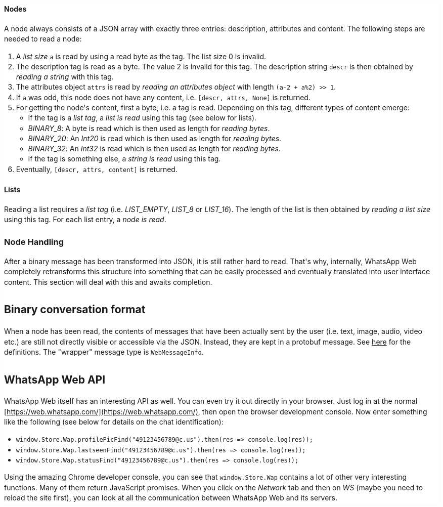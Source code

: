 #### Nodes

A node always consists of a JSON array with exactly three entries: description, attributes and content. The following steps are needed to read a node:

1. A _list size_ `a` is read by using a read byte as the tag. The list size 0 is invalid.
2. The description tag is read as a byte. The value 2 is invalid for this tag. The description string `descr` is then obtained by _reading a string_ with this tag.
3. The attributes object `attrs` is read by _reading an attributes object_ with length `(a-2 + a%2) >> 1`.
4. If `a` was odd, this node does not have any content, i.e. `[descr, attrs, None]` is returned.
5. For getting the node's content, first a byte, i.e. a tag is read. Depending on this tag, different types of content emerge:
	- If the tag is a _list tag_, a _list is read_ using this tag (see below for lists).
	- _BINARY_8_: A byte is read which is then used as length for _reading bytes_.
	- _BINARY_20_: An _Int20_ is read which is then used as length for _reading bytes_.
	- _BINARY_32_: An _Int32_ is read which is then used as length for _reading bytes_.
	- If the tag is something else, a _string is read_ using this tag.
6. Eventually, `[descr, attrs, content]` is returned.

#### Lists

Reading a list requires a _list tag_ (i.e. _LIST_EMPTY_, _LIST_8_ or _LIST_16_). The length of the list is then obtained by _reading a list size_ using this tag. For each list entry, a _node is read_.

### Node Handling

After a binary message has been transformed into JSON, it is still rather hard to read. That's why, internally, WhatsApp Web completely retransforms this structure into something that can be easily processed and eventually translated into user interface content. This section will deal with this and awaits completion.

## Binary conversation format

When a node has been read, the contents of messages that have been actually sent by the user (i.e. text, image, audio, video etc.) are still not directly visible or accessible via the JSON. Instead, they are kept in a protobuf message. See [here](https://github.com/sigalor/whatsapp-web-reveng/blob/master/doc/spec/def.proto) for the definitions. The "wrapper" message type is `WebMessageInfo`.

## WhatsApp Web API
WhatsApp Web itself has an interesting API as well. You can even try it out directly in your browser. Just log in at the normal [https://web.whatsapp.com/](https://web.whatsapp.com/), then open the browser development console. Now enter something like the following (see below for details on the chat identification):

- `window.Store.Wap.profilePicFind("49123456789@c.us").then(res => console.log(res));`
- `window.Store.Wap.lastseenFind("49123456789@c.us").then(res => console.log(res));`
- `window.Store.Wap.statusFind("49123456789@c.us").then(res => console.log(res));`

Using the amazing Chrome developer console, you can see that `window.Store.Wap` contains a lot of other very interesting functions. Many of them return JavaScript promises. When you click on the _Network_ tab and then on _WS_ (maybe you need to reload the site first), you can look at all the communication between WhatsApp Web and its servers.
